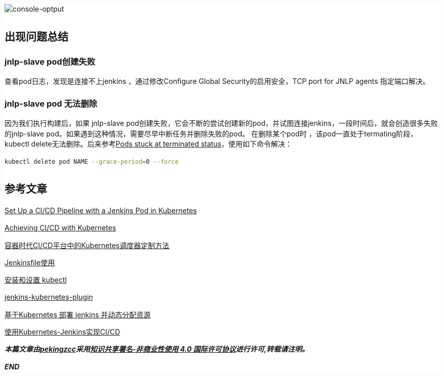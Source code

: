 ![console-optput](https://raw.githubusercontent.com/zhangchenchen/zhangchenchen.github.io/hexo/images/20171218201618-console-output.jpg)


## 出现问题总结

### jnlp-slave pod创建失败

查看pod日志，发现是连接不上jenkins ，通过修改Configure Global Security的启用安全，TCP port for JNLP agents 
指定端口解决。

### jnlp-slave pod 无法删除

因为我们执行构建后，如果 jnlp-slave pod创建失败，它会不断的尝试创建新的pod，并试图连接jenkins，一段时间后，就会创造很多失败的jnlp-slave pod。如果遇到这种情况，需要尽早中断任务并删除失败的pod。
在删除某个pod时 ，该pod一直处于termating阶段，kubectl delete无法删除。后来参考[Pods stuck at terminated status](https://stackoverflow.com/questions/35453792/pods-stuck-at-terminated-status)，使用如下命令解决：
```bash
kubectl delete pod NAME --grace-period=0 --force
```


## 参考文章

[Set Up a CI/CD Pipeline with a Jenkins Pod in Kubernetes ](https://www.linux.com/blog/learn/chapter/Intro-to-Kubernetes/2017/6/set-cicd-pipeline-jenkins-pod-kubernetes-part-2)

[Achieving CI/CD with Kubernetes](http://blog.sonatype.com/achieving-ci/cd-with-kubernetes)

[容器时代CI/CD平台中的Kubernetes调度器定制方法](http://blog.csdn.net/WaltonWang/article/details/73477812)

[Jenkinsfile使用](https://www.w3cschool.cn/jenkins/jenkins-qc8a28op.html)

[安装和设置 kubectl](http://kubernetes.kansea.com/docs/user-guide/prereqs/)

[jenkins-kubernetes-plugin](https://github.com/jenkinsci/kubernetes-plugin)

[基于Kubernetes 部署 jenkins 并动态分配资源](http://www.cnblogs.com/hahp/p/5812455.html)

[使用Kubernetes-Jenkins实现CI/CD](https://www.kubernetes.org.cn/1791.html)

***本篇文章由[pekingzcc](https://zhangchenchen.github.io/)采用[知识共享署名-非商业性使用 4.0 国际许可协议](https://creativecommons.org/licenses/by-nc-sa/4.0/)进行许可,转载请注明。***


 ***END***